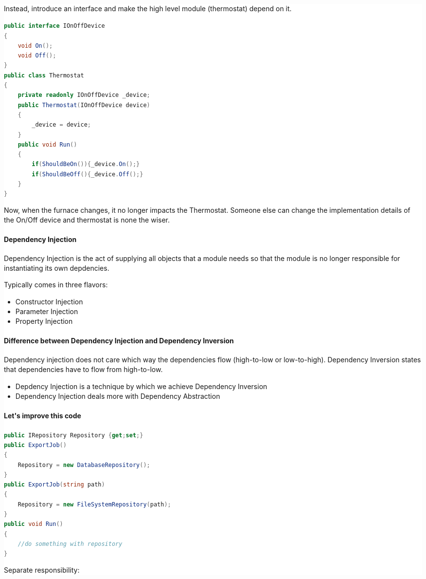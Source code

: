 Instead, introduce an interface and make the high level module (thermostat) depend on it. 

```csharp
public interface IOnOffDevice
{
	void On();
	void Off();
}
public class Thermostat 
{
	private readonly IOnOffDevice _device;
	public Thermostat(IOnOffDevice device)
	{
		_device = device;	
	}
	public void Run()
	{
		if(ShouldBeOn()){_device.On();}
		if(ShouldBeOff(){_device.Off();}
	}	
}
```
Now, when the furnace changes, it no longer impacts the Thermostat. Someone else can change the implementation details of the On/Off device and thermostat is none the wiser. 

#### Dependency Injection

Dependency Injection is the act of supplying all objects that a module needs so that the module is no longer responsible for instantiating its own depdencies. 

Typically comes in three flavors:

* Constructor Injection
* Parameter Injection
* Property Injection

#### Difference between Dependency Injection and Dependency Inversion

Dependency injection does not care which way the dependencies flow (high-to-low or low-to-high). Dependency Inversion states that dependencies have to flow from high-to-low.

* Depdency Injection is a technique by which we achieve Dependency Inversion
* Dependency Injection deals more with Dependency Abstraction

#### Let's improve this code

```csharp
public IRepository Repository {get;set;}
public ExportJob()
{
	Repository = new DatabaseRepository();
}
public ExportJob(string path)
{
	Repository = new FileSystemRepository(path);
}
public void Run()
{
	//do something with repository
}
```
Separate responsibility:

